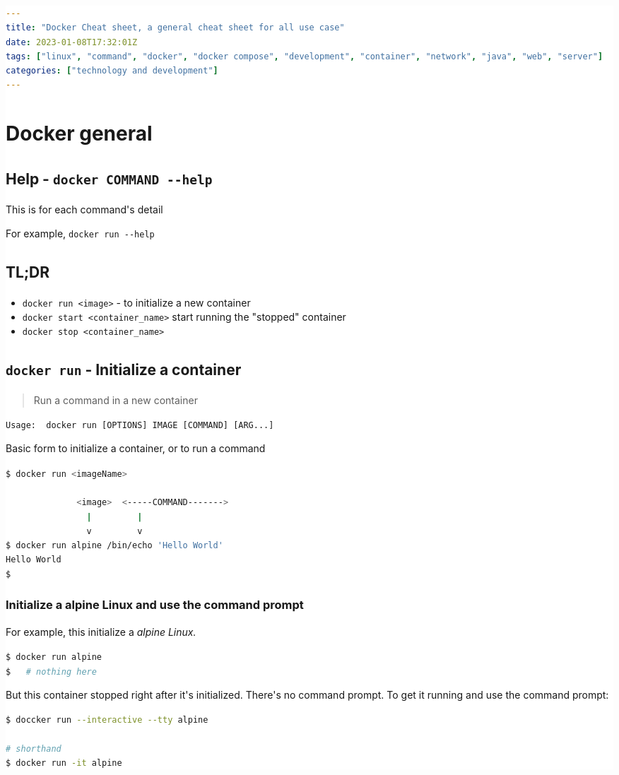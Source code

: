 ```yaml
---
title: "Docker Cheat sheet, a general cheat sheet for all use case"
date: 2023-01-08T17:32:01Z
tags: ["linux", "command", "docker", "docker compose", "development", "container", "network", "java", "web", "server"]
categories: ["technology and development"]
---
```


# Docker general

## Help - `docker COMMAND --help` 

This is for each command's detail

For example, `docker run --help`

## TL;DR

- `docker run <image>` - to initialize a new container
- `docker start <container_name>` start running the "stopped" container
- `docker stop <container_name>`

## `docker run` - Initialize a container 

> Run a command in a new container

`Usage:  docker run [OPTIONS] IMAGE [COMMAND] [ARG...]`

Basic form to initialize a container, or to run a command
```bash
$ docker run <imageName>

              <image>  <-----COMMAND------->
                |         |
                v         v
$ docker run alpine /bin/echo 'Hello World'
Hello World
$
```

### Initialize a alpine Linux and use the command prompt
For example, this initialize a *alpine Linux.* 
```bash
$ docker run alpine
$   # nothing here
```

But this container stopped right after it's initialized. There's no command prompt. To get it running and use the command prompt:
```bash
$ doccker run --interactive --tty alpine

# shorthand
$ docker run -it alpine
```
